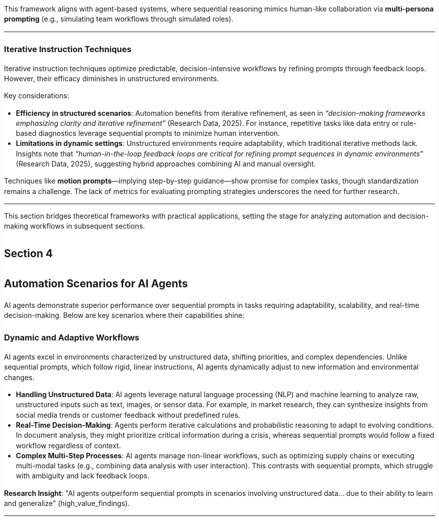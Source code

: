 This framework aligns with agent-based systems, where sequential reasoning mimics human-like collaboration via **multi-persona prompting** (e.g., simulating team workflows through simulated roles).  

---

### Iterative Instruction Techniques  
Iterative instruction techniques optimize predictable, decision-intensive workflows by refining prompts through feedback loops. However, their efficacy diminishes in unstructured environments.  

Key considerations:  
- **Efficiency in structured scenarios**: Automation benefits from iterative refinement, as seen in *“decision-making frameworks emphasizing clarity and iterative refinement”* (Research Data, 2025). For instance, repetitive tasks like data entry or rule-based diagnostics leverage sequential prompts to minimize human intervention.  
- **Limitations in dynamic settings**: Unstructured environments require adaptability, which traditional iterative methods lack. Insights note that *“human-in-the-loop feedback loops are critical for refining prompt sequences in dynamic environments”* (Research Data, 2025), suggesting hybrid approaches combining AI and manual oversight.  

Techniques like **motion prompts**—implying step-by-step guidance—show promise for complex tasks, though standardization remains a challenge. The lack of metrics for evaluating prompting strategies underscores the need for further research.  

---  
This section bridges theoretical frameworks with practical applications, setting the stage for analyzing automation and decision-making workflows in subsequent sections.

## Section 4
## Automation Scenarios for AI Agents  

AI agents demonstrate superior performance over sequential prompts in tasks requiring adaptability, scalability, and real-time decision-making. Below are key scenarios where their capabilities shine:  

### Dynamic and Adaptive Workflows  
AI agents excel in environments characterized by unstructured data, shifting priorities, and complex dependencies. Unlike sequential prompts, which follow rigid, linear instructions, AI agents dynamically adjust to new information and environmental changes.  

- **Handling Unstructured Data**: AI agents leverage natural language processing (NLP) and machine learning to analyze raw, unstructured inputs such as text, images, or sensor data. For example, in market research, they can synthesize insights from social media trends or customer feedback without predefined rules.  
- **Real-Time Decision-Making**: Agents perform iterative calculations and probabilistic reasoning to adapt to evolving conditions. In document analysis, they might prioritize critical information during a crisis, whereas sequential prompts would follow a fixed workflow regardless of context.  
- **Complex Multi-Step Processes**: AI agents manage non-linear workflows, such as optimizing supply chains or executing multi-modal tasks (e.g., combining data analysis with user interaction). This contrasts with sequential prompts, which struggle with ambiguity and lack feedback loops.  

**Research Insight**: "AI agents outperform sequential prompts in scenarios involving unstructured data... due to their ability to learn and generalize" (high_value_findings).  

---
